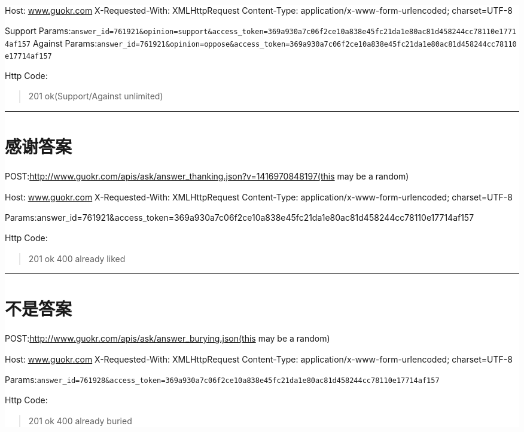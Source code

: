 Host: www.guokr.com
X-Requested-With: XMLHttpRequest
Content-Type: application/x-www-form-urlencoded; charset=UTF-8

Support Params:`answer_id=761921&opinion=support&access_token=369a930a7c06f2ce10a838e45fc21da1e80ac81d458244cc78110e17714af157`
Against Params:`answer_id=761921&opinion=oppose&access_token=369a930a7c06f2ce10a838e45fc21da1e80ac81d458244cc78110e17714af157`

Http Code:
> 201 ok(Support/Against unlimited)


-------------------------------------------------------------
感谢答案
================
POST:http://www.guokr.com/apis/ask/answer_thanking.json?v=1416970848197(this may be a random)

Host: www.guokr.com
X-Requested-With: XMLHttpRequest
Content-Type: application/x-www-form-urlencoded; charset=UTF-8

Params:answer_id=761921&access_token=369a930a7c06f2ce10a838e45fc21da1e80ac81d458244cc78110e17714af157

Http Code:
> 201 ok
> 400 already liked


-------------------------------------------------------------
不是答案
================
POST:http://www.guokr.com/apis/ask/answer_burying.json(this may be a random)

Host: www.guokr.com
X-Requested-With: XMLHttpRequest
Content-Type: application/x-www-form-urlencoded; charset=UTF-8

Params:`answer_id=761928&access_token=369a930a7c06f2ce10a838e45fc21da1e80ac81d458244cc78110e17714af157`

Http Code:
> 201 ok
> 400 already buried